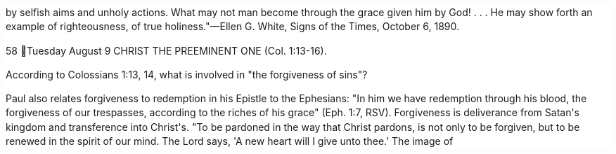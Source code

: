 by selfish aims and unholy actions. What may not man become
through the grace given him by God! . . . He may show forth an
example of righteousness, of true holiness."—Ellen G. White,
Signs of the Times, October 6, 1890.



58
Tuesday                                            August 9
CHRIST THE PREEMINENT ONE (Col. 1:13-16).

   According to Colossians 1:13, 14, what is involved in "the
forgiveness of sins"?


   Paul also relates forgiveness to redemption in his Epistle to
the Ephesians: "In him we have redemption through his blood,
the forgiveness of our trespasses, according to the riches of his
grace" (Eph. 1:7, RSV). Forgiveness is deliverance from Satan's
kingdom and transference into Christ's.
   "To be pardoned in the way that Christ pardons, is not only
to be forgiven, but to be renewed in the spirit of our mind. The
Lord says, 'A new heart will I give unto thee.' The image of
